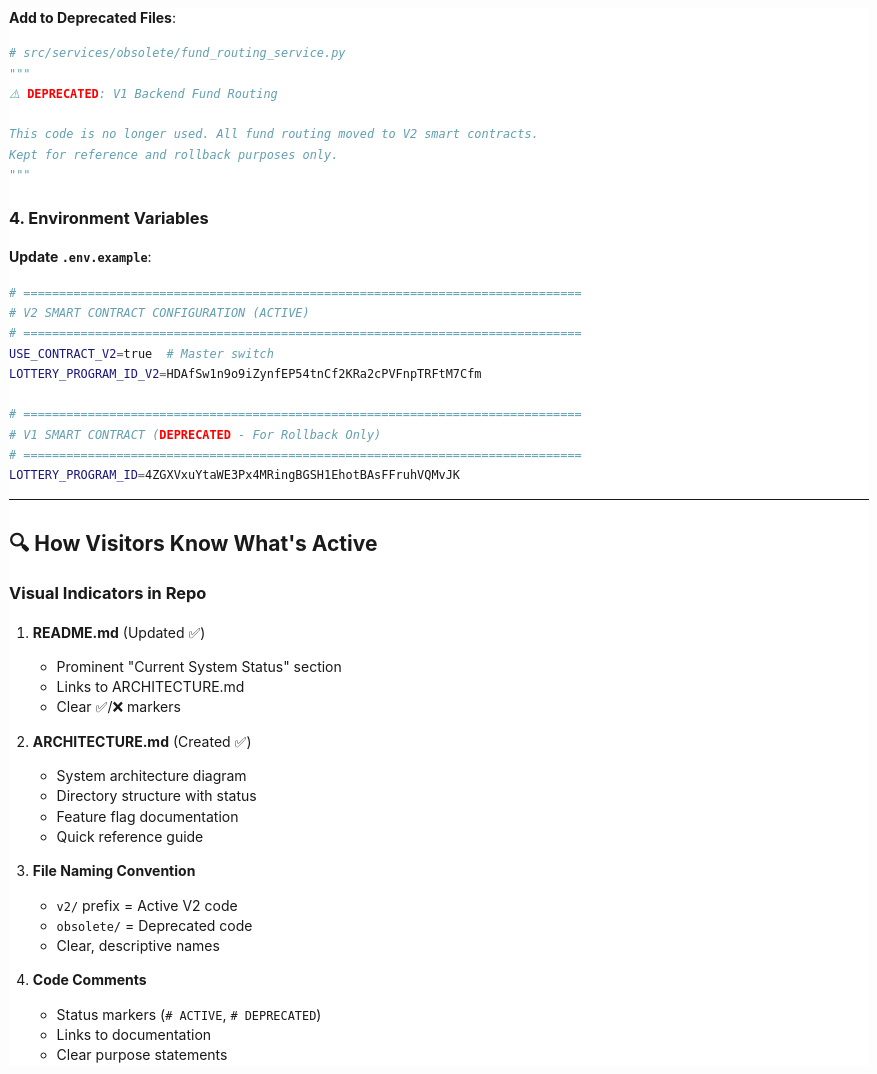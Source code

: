 **Add to Deprecated Files**:
```python
# src/services/obsolete/fund_routing_service.py
"""
⚠️ DEPRECATED: V1 Backend Fund Routing

This code is no longer used. All fund routing moved to V2 smart contracts.
Kept for reference and rollback purposes only.
"""
```

### 4. Environment Variables

**Update `.env.example`**:
```bash
# ==============================================================================
# V2 SMART CONTRACT CONFIGURATION (ACTIVE)
# ==============================================================================
USE_CONTRACT_V2=true  # Master switch
LOTTERY_PROGRAM_ID_V2=HDAfSw1n9o9iZynfEP54tnCf2KRa2cPVFnpTRFtM7Cfm

# ==============================================================================
# V1 SMART CONTRACT (DEPRECATED - For Rollback Only)
# ==============================================================================
LOTTERY_PROGRAM_ID=4ZGXVxuYtaWE3Px4MRingBGSH1EhotBAsFFruhVQMvJK
```

---

## 🔍 How Visitors Know What's Active

### Visual Indicators in Repo

1. **README.md** (Updated ✅)
   - Prominent "Current System Status" section
   - Links to ARCHITECTURE.md
   - Clear ✅/❌ markers

2. **ARCHITECTURE.md** (Created ✅)
   - System architecture diagram
   - Directory structure with status
   - Feature flag documentation
   - Quick reference guide

3. **File Naming Convention**
   - `v2/` prefix = Active V2 code
   - `obsolete/` = Deprecated code
   - Clear, descriptive names

4. **Code Comments**
   - Status markers (`# ACTIVE`, `# DEPRECATED`)
   - Links to documentation
   - Clear purpose statements
